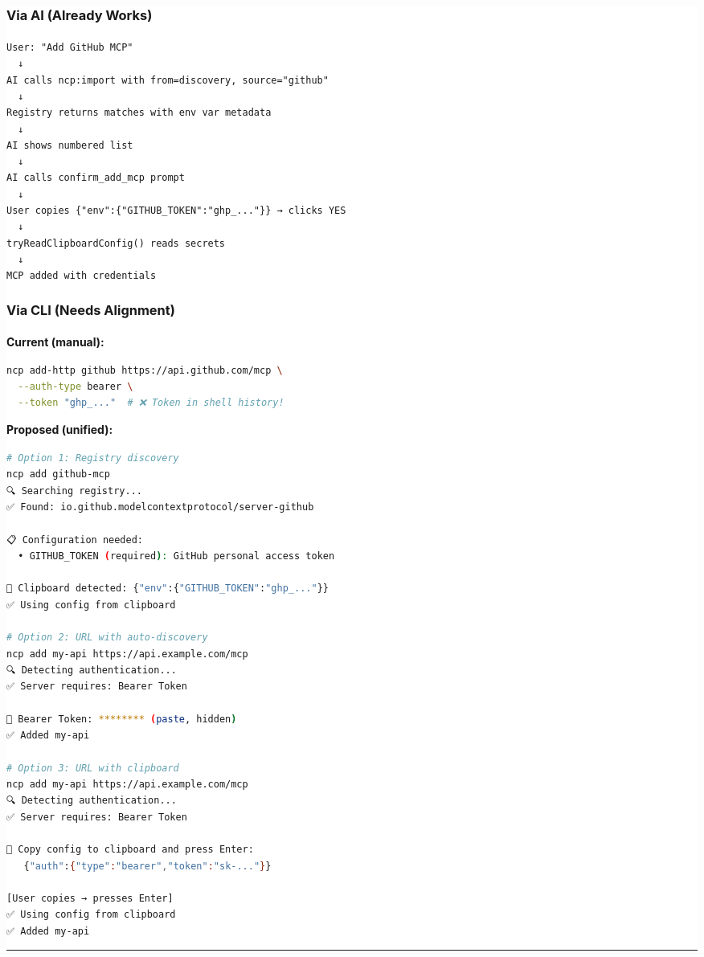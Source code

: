 ### Via AI (Already Works)

```
User: "Add GitHub MCP"
  ↓
AI calls ncp:import with from=discovery, source="github"
  ↓
Registry returns matches with env var metadata
  ↓
AI shows numbered list
  ↓
AI calls confirm_add_mcp prompt
  ↓
User copies {"env":{"GITHUB_TOKEN":"ghp_..."}} → clicks YES
  ↓
tryReadClipboardConfig() reads secrets
  ↓
MCP added with credentials
```

### Via CLI (Needs Alignment)

**Current (manual):**
```bash
ncp add-http github https://api.github.com/mcp \
  --auth-type bearer \
  --token "ghp_..."  # ❌ Token in shell history!
```

**Proposed (unified):**
```bash
# Option 1: Registry discovery
ncp add github-mcp
🔍 Searching registry...
✅ Found: io.github.modelcontextprotocol/server-github

📋 Configuration needed:
  • GITHUB_TOKEN (required): GitHub personal access token

📎 Clipboard detected: {"env":{"GITHUB_TOKEN":"ghp_..."}}
✅ Using config from clipboard

# Option 2: URL with auto-discovery
ncp add my-api https://api.example.com/mcp
🔍 Detecting authentication...
✅ Server requires: Bearer Token

🔑 Bearer Token: ******** (paste, hidden)
✅ Added my-api

# Option 3: URL with clipboard
ncp add my-api https://api.example.com/mcp
🔍 Detecting authentication...
✅ Server requires: Bearer Token

📎 Copy config to clipboard and press Enter:
   {"auth":{"type":"bearer","token":"sk-..."}}

[User copies → presses Enter]
✅ Using config from clipboard
✅ Added my-api
```

---